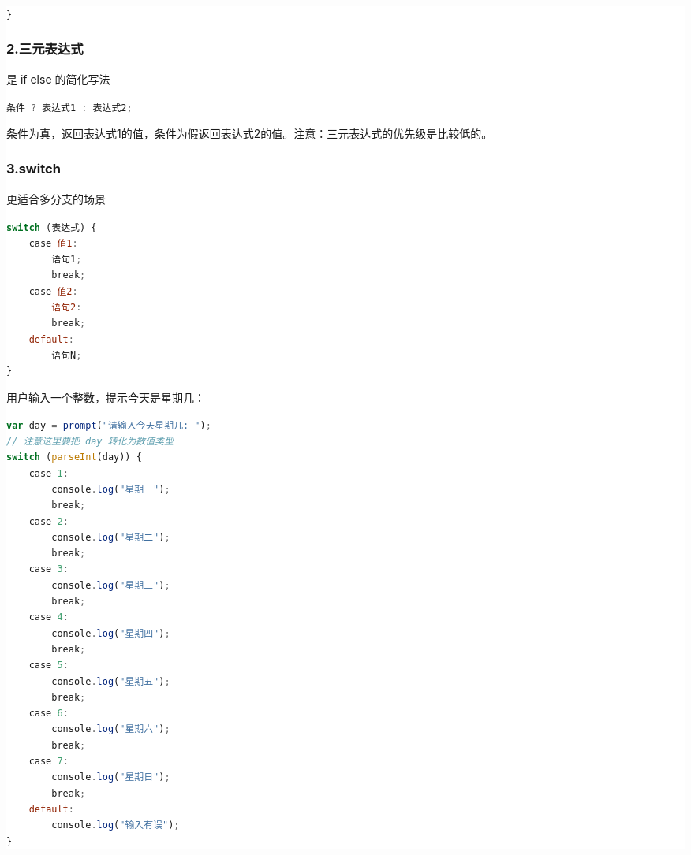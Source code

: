 ```js
}
```

### 2.三元表达式

是 if else 的简化写法

```js
条件 ? 表达式1 : 表达式2;
```

条件为真，返回表达式1的值，条件为假返回表达式2的值。注意：三元表达式的优先级是比较低的。

### 3.switch

更适合多分支的场景

```js
switch (表达式) {
    case 值1:
        语句1;
        break;
    case 值2:
        语句2:
        break;
    default:
        语句N;
}
```

用户输入一个整数，提示今天是星期几：

```js
var day = prompt("请输入今天星期几: ");
// 注意这里要把 day 转化为数值类型
switch (parseInt(day)) {
    case 1:
        console.log("星期一");
        break;
    case 2:
        console.log("星期二");
        break;
    case 3:
        console.log("星期三");
        break;
    case 4:
        console.log("星期四");
        break;
    case 5:
        console.log("星期五");
        break;
    case 6:
        console.log("星期六");
        break;
    case 7:
        console.log("星期日");
        break;
    default:
        console.log("输入有误");
}
```
